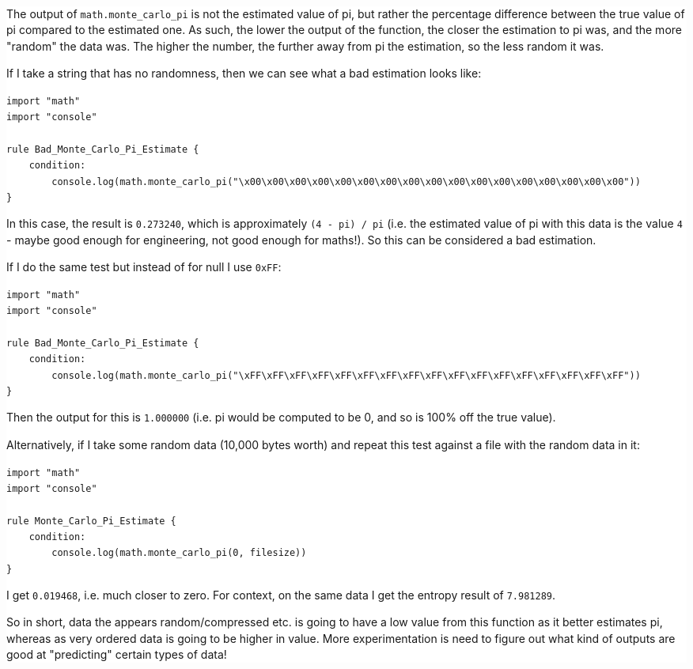 The output of `math.monte_carlo_pi` is not the estimated value of pi, but rather the percentage difference between the true value of pi compared to the estimated one. As such, the lower the output of the function, the closer the estimation to pi was, and the more "random" the data was. The higher the number, the further away from pi the estimation, so the less random it was.

If I take a string that has no randomness, then we can see what a bad estimation looks like:
```
import "math"
import "console"

rule Bad_Monte_Carlo_Pi_Estimate {
    condition:
        console.log(math.monte_carlo_pi("\x00\x00\x00\x00\x00\x00\x00\x00\x00\x00\x00\x00\x00\x00\x00\x00\x00"))
}
```

In this case, the result is `0.273240`, which is approximately `(4 - pi) / pi` (i.e. the estimated value of pi with this data is the value `4` - maybe good enough for engineering, not good enough for maths!). So this can be considered a bad estimation.

If I do the same test but instead of for null I use `0xFF`:
```
import "math"
import "console"

rule Bad_Monte_Carlo_Pi_Estimate {
    condition:
        console.log(math.monte_carlo_pi("\xFF\xFF\xFF\xFF\xFF\xFF\xFF\xFF\xFF\xFF\xFF\xFF\xFF\xFF\xFF\xFF\xFF"))
}
```

Then the output for this is `1.000000` (i.e. pi would be computed to be 0, and so is 100% off the true value).

Alternatively, if I take some random data (10,000 bytes worth) and repeat this test against a file with the random data in it:
```
import "math"
import "console"

rule Monte_Carlo_Pi_Estimate {
    condition:
        console.log(math.monte_carlo_pi(0, filesize))
}
```

I get `0.019468`, i.e. much closer to zero. For context, on the same data I get the entropy result of `7.981289`.

So in short, data the appears random/compressed etc. is going to have a low value from this function as it better estimates pi, whereas as very ordered data is going to be higher in value. More experimentation is need to figure out what kind of outputs are good at "predicting" certain types of data!
